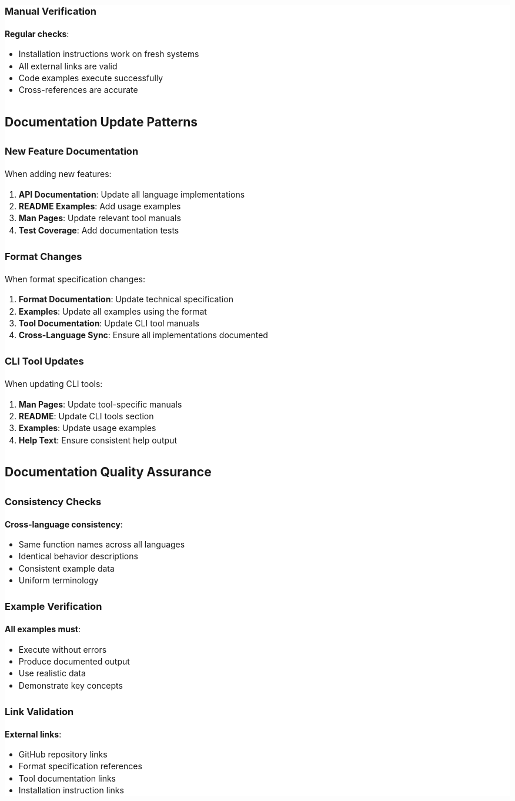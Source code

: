 ### Manual Verification
**Regular checks**:
- Installation instructions work on fresh systems
- All external links are valid
- Code examples execute successfully
- Cross-references are accurate

## Documentation Update Patterns

### New Feature Documentation
When adding new features:

1. **API Documentation**: Update all language implementations
2. **README Examples**: Add usage examples
3. **Man Pages**: Update relevant tool manuals
4. **Test Coverage**: Add documentation tests

### Format Changes
When format specification changes:

1. **Format Documentation**: Update technical specification
2. **Examples**: Update all examples using the format
3. **Tool Documentation**: Update CLI tool manuals
4. **Cross-Language Sync**: Ensure all implementations documented

### CLI Tool Updates
When updating CLI tools:

1. **Man Pages**: Update tool-specific manuals
2. **README**: Update CLI tools section
3. **Examples**: Update usage examples
4. **Help Text**: Ensure consistent help output

## Documentation Quality Assurance

### Consistency Checks
**Cross-language consistency**:
- Same function names across all languages
- Identical behavior descriptions
- Consistent example data
- Uniform terminology

### Example Verification
**All examples must**:
- Execute without errors
- Produce documented output
- Use realistic data
- Demonstrate key concepts

### Link Validation
**External links**:
- GitHub repository links
- Format specification references
- Tool documentation links
- Installation instruction links
